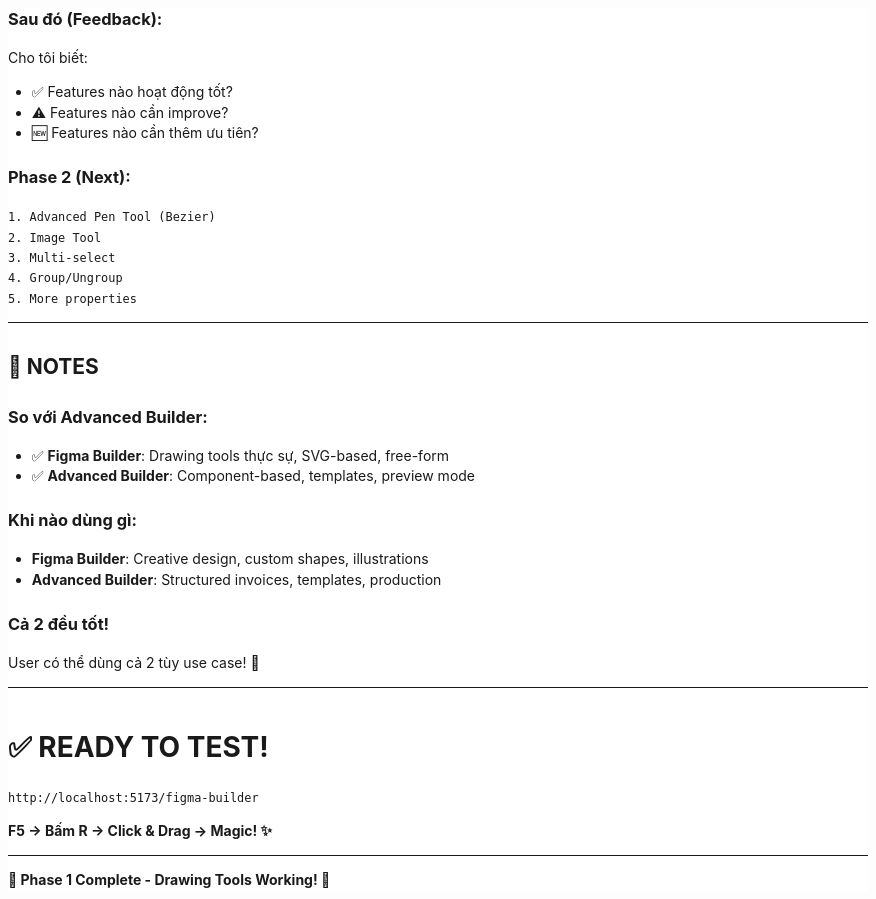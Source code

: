 ### Sau đó (Feedback):
Cho tôi biết:
- ✅ Features nào hoạt động tốt?
- ⚠️ Features nào cần improve?
- 🆕 Features nào cần thêm ưu tiên?

### Phase 2 (Next):
```
1. Advanced Pen Tool (Bezier)
2. Image Tool
3. Multi-select
4. Group/Ungroup
5. More properties
```

---

## 💬 NOTES

### So với Advanced Builder:
- ✅ **Figma Builder**: Drawing tools thực sự, SVG-based, free-form
- ✅ **Advanced Builder**: Component-based, templates, preview mode

### Khi nào dùng gì:
- **Figma Builder**: Creative design, custom shapes, illustrations
- **Advanced Builder**: Structured invoices, templates, production

### Cả 2 đều tốt!
User có thể dùng cả 2 tùy use case! 🎨

---

# ✅ READY TO TEST!

```
http://localhost:5173/figma-builder
```

**F5 → Bấm R → Click & Drag → Magic! ✨**

---

**🎉 Phase 1 Complete - Drawing Tools Working! 🚀**






